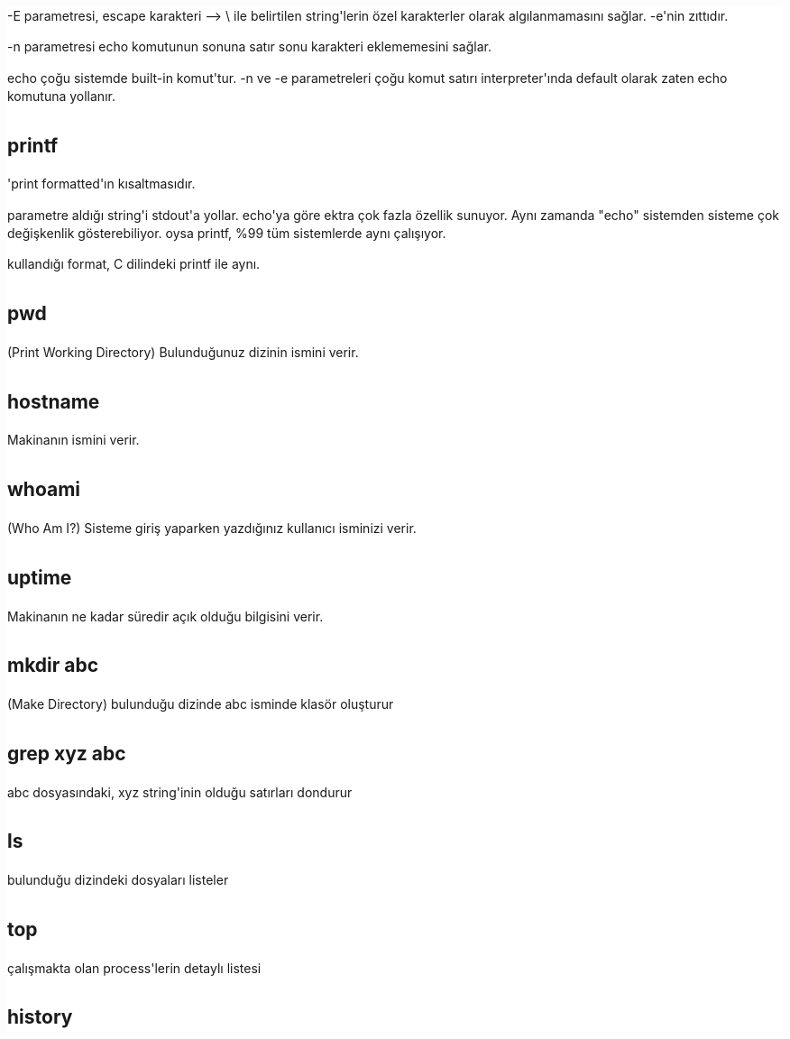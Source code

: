 -E parametresi, escape karakteri --> \ ile belirtilen string'lerin özel karakterler olarak algılanmamasını sağlar. -e'nin zıttıdır.

-n parametresi echo komutunun sonuna satır sonu karakteri eklememesini sağlar.

echo çoğu sistemde built-in komut'tur. -n ve -e parametreleri çoğu komut satırı interpreter'ında default olarak zaten echo komutuna yollanır.

## printf
'print formatted'ın kısaltmasıdır.

parametre aldığı string'i stdout'a yollar. echo'ya göre ektra çok fazla özellik sunuyor. Aynı zamanda "echo" sistemden sisteme çok değişkenlik gösterebiliyor. oysa printf, %99 tüm sistemlerde aynı çalışıyor.

kullandığı format, C dilindeki printf ile aynı.

## pwd

(Print Working Directory) Bulunduğunuz dizinin ismini verir.

## hostname

Makinanın ismini verir.

## whoami

(Who Am I?) Sisteme giriş yaparken yazdığınız kullanıcı isminizi verir.

## uptime

Makinanın ne kadar süredir açık olduğu bilgisini verir.

## mkdir abc

(Make Directory) bulunduğu dizinde abc isminde klasör oluşturur

## grep xyz abc

abc dosyasındaki, xyz string'inin olduğu satırları dondurur

## ls

bulunduğu dizindeki dosyaları listeler

## top

çalışmakta olan process'lerin detaylı listesi

## history
